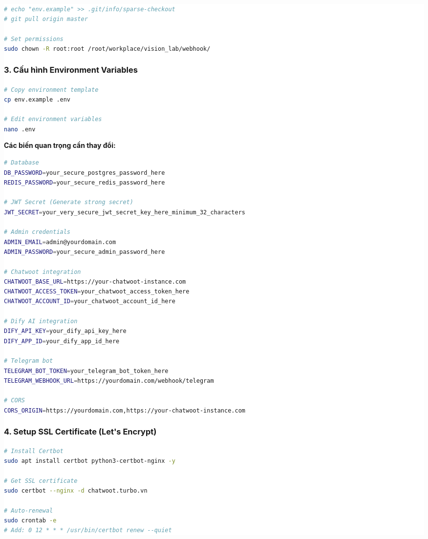```bash
# echo "env.example" >> .git/info/sparse-checkout
# git pull origin master

# Set permissions
sudo chown -R root:root /root/workplace/vision_lab/webhook/
```

### 3. Cấu hình Environment Variables

```bash
# Copy environment template
cp env.example .env

# Edit environment variables
nano .env
```

**Các biến quan trọng cần thay đổi:**

```bash
# Database
DB_PASSWORD=your_secure_postgres_password_here
REDIS_PASSWORD=your_secure_redis_password_here

# JWT Secret (Generate strong secret)
JWT_SECRET=your_very_secure_jwt_secret_key_here_minimum_32_characters

# Admin credentials
ADMIN_EMAIL=admin@yourdomain.com
ADMIN_PASSWORD=your_secure_admin_password_here

# Chatwoot integration
CHATWOOT_BASE_URL=https://your-chatwoot-instance.com
CHATWOOT_ACCESS_TOKEN=your_chatwoot_access_token_here
CHATWOOT_ACCOUNT_ID=your_chatwoot_account_id_here

# Dify AI integration
DIFY_API_KEY=your_dify_api_key_here
DIFY_APP_ID=your_dify_app_id_here

# Telegram bot
TELEGRAM_BOT_TOKEN=your_telegram_bot_token_here
TELEGRAM_WEBHOOK_URL=https://yourdomain.com/webhook/telegram

# CORS
CORS_ORIGIN=https://yourdomain.com,https://your-chatwoot-instance.com
```

### 4. Setup SSL Certificate (Let's Encrypt)

```bash
# Install Certbot
sudo apt install certbot python3-certbot-nginx -y

# Get SSL certificate
sudo certbot --nginx -d chatwoot.turbo.vn

# Auto-renewal
sudo crontab -e
# Add: 0 12 * * * /usr/bin/certbot renew --quiet
```
